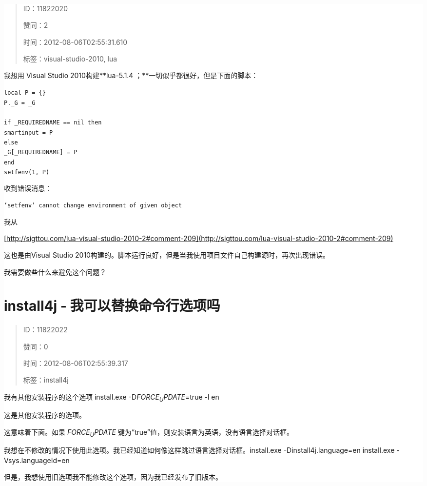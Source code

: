 > ID：11822020
> 
> 赞同：2
> 
> 时间：2012-08-06T02:55:31.610
> 
> 标签：visual-studio-2010, lua

我想用 Visual Studio 2010构建**lua-5.1.4 ；**一切似乎都很好，但是下面的脚本：

```
local P = {}
P._G = _G

if _REQUIREDNAME == nil then
smartinput = P
else
_G[_REQUIREDNAME] = P
end
setfenv(1, P) 
```

收到错误消息：

```
‘setfenv’ cannot change environment of given object 
```

我从

[http://sigttou.com/lua-visual-studio-2010-2#comment-209](http://sigttou.com/lua-visual-studio-2010-2#comment-209)

这也是由Visual Studio 2010构建的。脚本运行良好，但是当我使用项目文件自己构建源时，再次出现错误。

我需要做些什么来避免这个问题？

# install4j - 我可以替换命令行选项吗

> ID：11822022
> 
> 赞同：0
> 
> 时间：2012-08-06T02:55:39.317
> 
> 标签：install4j

我有其他安装程序的这个选项 install.exe -D$FORCE_UPDATE$=true -l en

这是其他安装程序的选项。

这意味着下面。如果 $FORCE_UPDATE$ 键为“true”值，则安装语言为英语，没有语言选择对话框。

我想在不修改的情况下使用此选项。我已经知道如何像这样跳过语言选择对话框。install.exe -Dinstall4j.language=en install.exe -Vsys.languageId=en

但是，我想使用旧选项我不能修改这个选项，因为我已经发布了旧版本。
